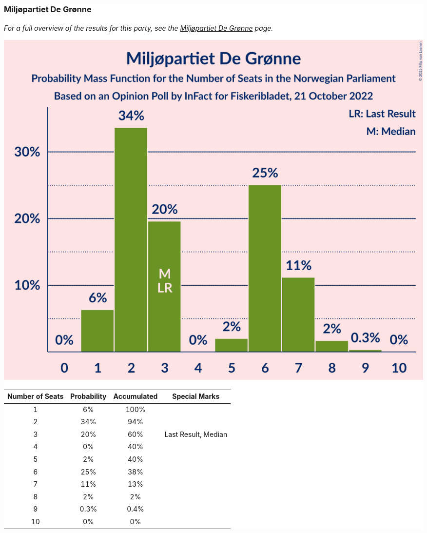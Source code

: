 ### Miljøpartiet De Grønne

*For a full overview of the results for this party, see the [Miljøpartiet De Grønne](party-miljøpartietdegrønne.html) page.*

![Graph with seats probability mass function not yet produced](2022-10-21-InFact-seats-pmf-miljøpartietdegrønne.png "Seats Probability Mass Function")

| Number of Seats | Probability | Accumulated | Special Marks |
|:---------------:|:-----------:|:-----------:|:-------------:|
| 1 | 6% | 100% |  |
| 2 | 34% | 94% |  |
| 3 | 20% | 60% | Last Result, Median |
| 4 | 0% | 40% |  |
| 5 | 2% | 40% |  |
| 6 | 25% | 38% |  |
| 7 | 11% | 13% |  |
| 8 | 2% | 2% |  |
| 9 | 0.3% | 0.4% |  |
| 10 | 0% | 0% |  |

